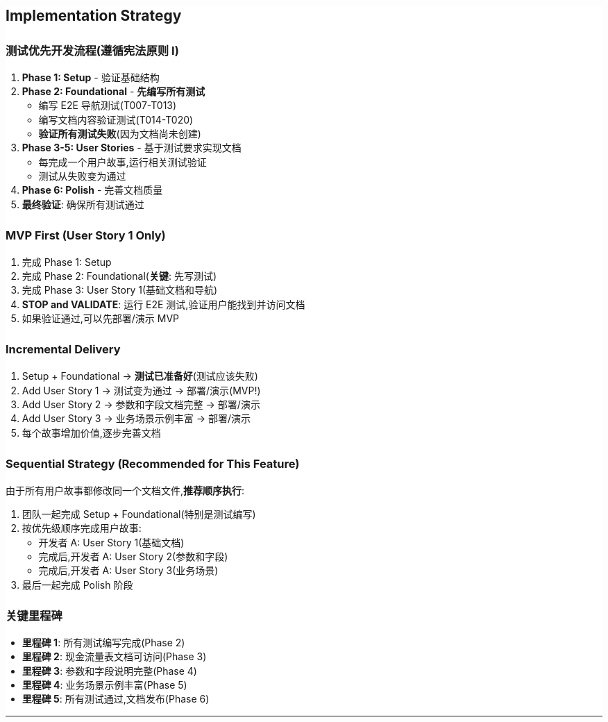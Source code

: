 
## Implementation Strategy

### 测试优先开发流程(遵循宪法原则 I)

1. **Phase 1: Setup** - 验证基础结构
2. **Phase 2: Foundational** - **先编写所有测试**
   - 编写 E2E 导航测试(T007-T013)
   - 编写文档内容验证测试(T014-T020)
   - **验证所有测试失败**(因为文档尚未创建)
3. **Phase 3-5: User Stories** - 基于测试要求实现文档
   - 每完成一个用户故事,运行相关测试验证
   - 测试从失败变为通过
4. **Phase 6: Polish** - 完善文档质量
5. **最终验证**: 确保所有测试通过

### MVP First (User Story 1 Only)

1. 完成 Phase 1: Setup
2. 完成 Phase 2: Foundational(**关键**: 先写测试)
3. 完成 Phase 3: User Story 1(基础文档和导航)
4. **STOP and VALIDATE**: 运行 E2E 测试,验证用户能找到并访问文档
5. 如果验证通过,可以先部署/演示 MVP

### Incremental Delivery

1. Setup + Foundational → **测试已准备好**(测试应该失败)
2. Add User Story 1 → 测试变为通过 → 部署/演示(MVP!)
3. Add User Story 2 → 参数和字段文档完整 → 部署/演示
4. Add User Story 3 → 业务场景示例丰富 → 部署/演示
5. 每个故事增加价值,逐步完善文档

### Sequential Strategy (Recommended for This Feature)

由于所有用户故事都修改同一个文档文件,**推荐顺序执行**:

1. 团队一起完成 Setup + Foundational(特别是测试编写)
2. 按优先级顺序完成用户故事:
   - 开发者 A: User Story 1(基础文档)
   - 完成后,开发者 A: User Story 2(参数和字段)
   - 完成后,开发者 A: User Story 3(业务场景)
3. 最后一起完成 Polish 阶段

### 关键里程碑

- **里程碑 1**: 所有测试编写完成(Phase 2)
- **里程碑 2**: 现金流量表文档可访问(Phase 3)
- **里程碑 3**: 参数和字段说明完整(Phase 4)
- **里程碑 4**: 业务场景示例丰富(Phase 5)
- **里程碑 5**: 所有测试通过,文档发布(Phase 6)

---
